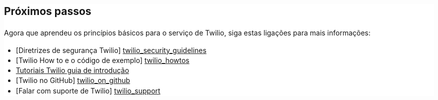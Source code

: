 ## <a id="NextSteps"></a>Próximos passos
Agora que aprendeu os princípios básicos para o serviço de Twilio, siga estas ligações para mais informações:

* [Diretrizes de segurança Twilio] [twilio_security_guidelines]
* [Twilio How to e o código de exemplo] [twilio_howtos]
* [Tutoriais Twilio guia de introdução][twilio_quickstarts] 
* [Twilio no GitHub] [twilio_on_github]
* [Falar com suporte de Twilio] [twilio_support]

[twilio_java]: https://github.com/twilio/twilio-java
[twilio_api_service]: https://api.twilio.com
[add_ca_cert]: java-add-certificate-ca-store.md
[howto_phonecall_java]: partner-twilio-java-phone-call-example.md
[misc_role_config_settings]: http://msdn.microsoft.com/library/windowsazure/hh690945.aspx
[twimlet_message_url]: http://twimlets.com/message
[twimlet_message_url_hello_world]: http://twimlets.com/message?Message%5B0%5D=Hello%20World
[twilio_rest_making_calls]: http://www.twilio.com/docs/api/rest/making-calls
[twilio_rest_sending_sms]: http://www.twilio.com/docs/api/rest/sending-sms
[twilio_pricing]: http://www.twilio.com/pricing
[special_offer]: http://ahoy.twilio.com/azure
[twilio_libraries]: https://www.twilio.com/docs/libraries
[twiml]: http://www.twilio.com/docs/api/twiml
[twilio_api]: http://www.twilio.com/api
[try_twilio]: https://www.twilio.com/try-twilio
[twilio_account]:  https://www.twilio.com/user/account
[verify_phone]: https://www.twilio.com/user/account/phone-numbers/verified#
[twilio_api_documentation]: http://www.twilio.com/api
[twilio_security_guidelines]: http://www.twilio.com/docs/security
[twilio_howtos]: http://www.twilio.com/docs/howto
[twilio_on_github]: https://github.com/twilio
[twilio_support]: http://www.twilio.com/help/contact
[twilio_quickstarts]: http://www.twilio.com/docs/quickstart
